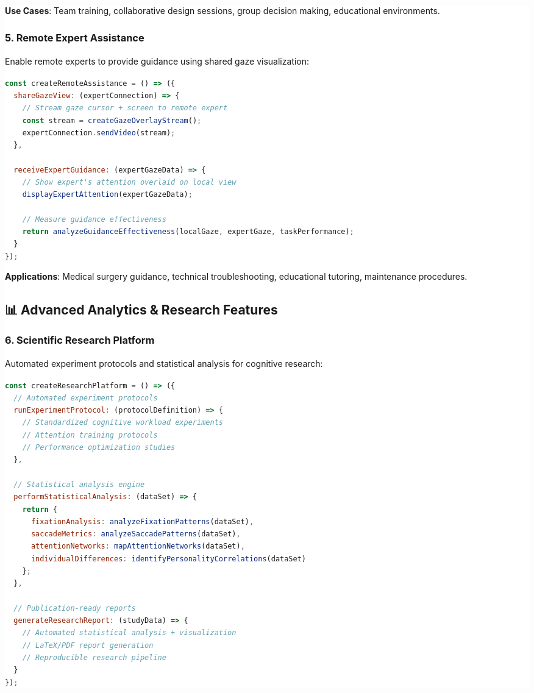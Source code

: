 ```javascript
```

**Use Cases**: Team training, collaborative design sessions, group decision making, educational environments.

### 5. Remote Expert Assistance

Enable remote experts to provide guidance using shared gaze visualization:

```javascript
const createRemoteAssistance = () => ({
  shareGazeView: (expertConnection) => {
    // Stream gaze cursor + screen to remote expert
    const stream = createGazeOverlayStream();
    expertConnection.sendVideo(stream);
  },
  
  receiveExpertGuidance: (expertGazeData) => {
    // Show expert's attention overlaid on local view
    displayExpertAttention(expertGazeData);
    
    // Measure guidance effectiveness
    return analyzeGuidanceEffectiveness(localGaze, expertGaze, taskPerformance);
  }
});
```

**Applications**: Medical surgery guidance, technical troubleshooting, educational tutoring, maintenance procedures.

## 📊 Advanced Analytics & Research Features

### 6. Scientific Research Platform

Automated experiment protocols and statistical analysis for cognitive research:

```javascript
const createResearchPlatform = () => ({
  // Automated experiment protocols
  runExperimentProtocol: (protocolDefinition) => {
    // Standardized cognitive workload experiments
    // Attention training protocols
    // Performance optimization studies
  },
  
  // Statistical analysis engine
  performStatisticalAnalysis: (dataSet) => {
    return {
      fixationAnalysis: analyzeFixationPatterns(dataSet),
      saccadeMetrics: analyzeSaccadePatterns(dataSet),
      attentionNetworks: mapAttentionNetworks(dataSet),
      individualDifferences: identifyPersonalityCorrelations(dataSet)
    };
  },
  
  // Publication-ready reports
  generateResearchReport: (studyData) => {
    // Automated statistical analysis + visualization
    // LaTeX/PDF report generation
    // Reproducible research pipeline
  }
});
```
